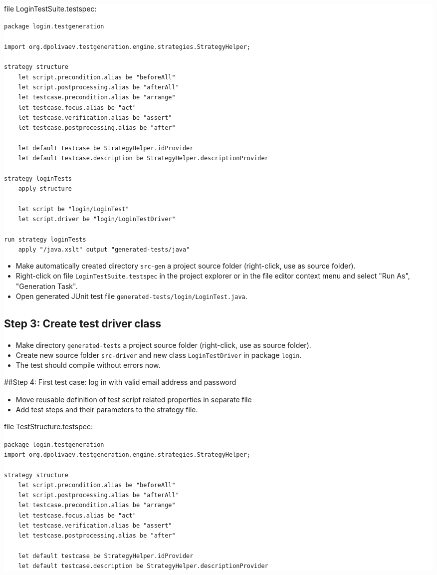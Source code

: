 file LoginTestSuite.testspec:

	package login.testgeneration

	import org.dpolivaev.testgeneration.engine.strategies.StrategyHelper;

	strategy structure
		let script.precondition.alias be "beforeAll"
		let script.postprocessing.alias be "afterAll"
		let testcase.precondition.alias be "arrange"
		let testcase.focus.alias be "act"
		let testcase.verification.alias be "assert"
		let testcase.postprocessing.alias be "after"

		let default testcase be StrategyHelper.idProvider
		let default testcase.description be StrategyHelper.descriptionProvider

	strategy loginTests
		apply structure

		let script be "login/LoginTest"
		let script.driver be "login/LoginTestDriver"

	run strategy loginTests
		apply "/java.xslt" output "generated-tests/java"

- Make automatically created directory `src-gen` a project source folder (right-click, use as source folder).
- Right-click on file `LoginTestSuite.testspec` in the project explorer or in the file editor context menu
and select "Run As", "Generation Task".
- Open generated JUnit test file `generated-tests/login/LoginTest.java`.

## Step 3: Create test driver class
- Make directory `generated-tests` a project source folder (right-click, use as source folder).
- Create new source folder `src-driver` and new class `LoginTestDriver` in package `login`.
- The test should compile without errors now.

##Step 4: First test case: log in with valid email address and password
- Move reusable definition of test script related properties in separate file 
- Add test steps and their parameters to the strategy file.

file TestStructure.testspec:

	package login.testgeneration
	import org.dpolivaev.testgeneration.engine.strategies.StrategyHelper;

	strategy structure
		let script.precondition.alias be "beforeAll"
		let script.postprocessing.alias be "afterAll"
		let testcase.precondition.alias be "arrange"
		let testcase.focus.alias be "act"
		let testcase.verification.alias be "assert"
		let testcase.postprocessing.alias be "after"

		let default testcase be StrategyHelper.idProvider
		let default testcase.description be StrategyHelper.descriptionProvider
